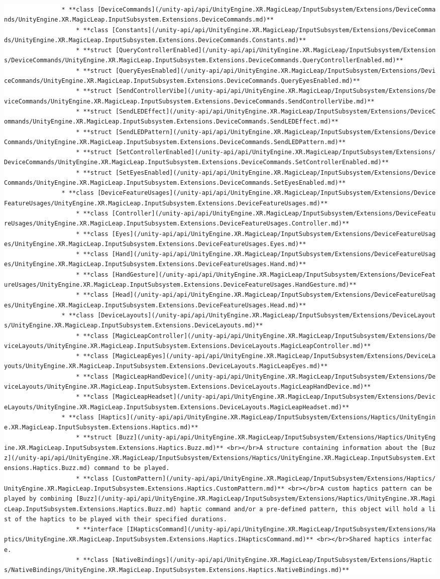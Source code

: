                     * **class [DeviceCommands](/unity-api/api/UnityEngine.XR.MagicLeap/InputSubsystem/Extensions/DeviceCommands/UnityEngine.XR.MagicLeap.InputSubsystem.Extensions.DeviceCommands.md)** 
                        * **class [Constants](/unity-api/api/UnityEngine.XR.MagicLeap/InputSubsystem/Extensions/DeviceCommands/UnityEngine.XR.MagicLeap.InputSubsystem.Extensions.DeviceCommands.Constants.md)** 
                        * **struct [QueryControllerEnabled](/unity-api/api/UnityEngine.XR.MagicLeap/InputSubsystem/Extensions/DeviceCommands/UnityEngine.XR.MagicLeap.InputSubsystem.Extensions.DeviceCommands.QueryControllerEnabled.md)** 
                        * **struct [QueryEyesEnabled](/unity-api/api/UnityEngine.XR.MagicLeap/InputSubsystem/Extensions/DeviceCommands/UnityEngine.XR.MagicLeap.InputSubsystem.Extensions.DeviceCommands.QueryEyesEnabled.md)** 
                        * **struct [SendControllerVibe](/unity-api/api/UnityEngine.XR.MagicLeap/InputSubsystem/Extensions/DeviceCommands/UnityEngine.XR.MagicLeap.InputSubsystem.Extensions.DeviceCommands.SendControllerVibe.md)** 
                        * **struct [SendLEDEffect](/unity-api/api/UnityEngine.XR.MagicLeap/InputSubsystem/Extensions/DeviceCommands/UnityEngine.XR.MagicLeap.InputSubsystem.Extensions.DeviceCommands.SendLEDEffect.md)** 
                        * **struct [SendLEDPattern](/unity-api/api/UnityEngine.XR.MagicLeap/InputSubsystem/Extensions/DeviceCommands/UnityEngine.XR.MagicLeap.InputSubsystem.Extensions.DeviceCommands.SendLEDPattern.md)** 
                        * **struct [SetControllerEnabled](/unity-api/api/UnityEngine.XR.MagicLeap/InputSubsystem/Extensions/DeviceCommands/UnityEngine.XR.MagicLeap.InputSubsystem.Extensions.DeviceCommands.SetControllerEnabled.md)** 
                        * **struct [SetEyesEnabled](/unity-api/api/UnityEngine.XR.MagicLeap/InputSubsystem/Extensions/DeviceCommands/UnityEngine.XR.MagicLeap.InputSubsystem.Extensions.DeviceCommands.SetEyesEnabled.md)** 
                    * **class [DeviceFeatureUsages](/unity-api/api/UnityEngine.XR.MagicLeap/InputSubsystem/Extensions/DeviceFeatureUsages/UnityEngine.XR.MagicLeap.InputSubsystem.Extensions.DeviceFeatureUsages.md)** 
                        * **class [Controller](/unity-api/api/UnityEngine.XR.MagicLeap/InputSubsystem/Extensions/DeviceFeatureUsages/UnityEngine.XR.MagicLeap.InputSubsystem.Extensions.DeviceFeatureUsages.Controller.md)** 
                        * **class [Eyes](/unity-api/api/UnityEngine.XR.MagicLeap/InputSubsystem/Extensions/DeviceFeatureUsages/UnityEngine.XR.MagicLeap.InputSubsystem.Extensions.DeviceFeatureUsages.Eyes.md)** 
                        * **class [Hand](/unity-api/api/UnityEngine.XR.MagicLeap/InputSubsystem/Extensions/DeviceFeatureUsages/UnityEngine.XR.MagicLeap.InputSubsystem.Extensions.DeviceFeatureUsages.Hand.md)** 
                        * **class [HandGesture](/unity-api/api/UnityEngine.XR.MagicLeap/InputSubsystem/Extensions/DeviceFeatureUsages/UnityEngine.XR.MagicLeap.InputSubsystem.Extensions.DeviceFeatureUsages.HandGesture.md)** 
                        * **class [Head](/unity-api/api/UnityEngine.XR.MagicLeap/InputSubsystem/Extensions/DeviceFeatureUsages/UnityEngine.XR.MagicLeap.InputSubsystem.Extensions.DeviceFeatureUsages.Head.md)** 
                    * **class [DeviceLayouts](/unity-api/api/UnityEngine.XR.MagicLeap/InputSubsystem/Extensions/DeviceLayouts/UnityEngine.XR.MagicLeap.InputSubsystem.Extensions.DeviceLayouts.md)** 
                        * **class [MagicLeapController](/unity-api/api/UnityEngine.XR.MagicLeap/InputSubsystem/Extensions/DeviceLayouts/UnityEngine.XR.MagicLeap.InputSubsystem.Extensions.DeviceLayouts.MagicLeapController.md)** 
                        * **class [MagicLeapEyes](/unity-api/api/UnityEngine.XR.MagicLeap/InputSubsystem/Extensions/DeviceLayouts/UnityEngine.XR.MagicLeap.InputSubsystem.Extensions.DeviceLayouts.MagicLeapEyes.md)** 
                        * **class [MagicLeapHandDevice](/unity-api/api/UnityEngine.XR.MagicLeap/InputSubsystem/Extensions/DeviceLayouts/UnityEngine.XR.MagicLeap.InputSubsystem.Extensions.DeviceLayouts.MagicLeapHandDevice.md)** 
                        * **class [MagicLeapHeadset](/unity-api/api/UnityEngine.XR.MagicLeap/InputSubsystem/Extensions/DeviceLayouts/UnityEngine.XR.MagicLeap.InputSubsystem.Extensions.DeviceLayouts.MagicLeapHeadset.md)** 
                    * **class [Haptics](/unity-api/api/UnityEngine.XR.MagicLeap/InputSubsystem/Extensions/Haptics/UnityEngine.XR.MagicLeap.InputSubsystem.Extensions.Haptics.md)** 
                        * **struct [Buzz](/unity-api/api/UnityEngine.XR.MagicLeap/InputSubsystem/Extensions/Haptics/UnityEngine.XR.MagicLeap.InputSubsystem.Extensions.Haptics.Buzz.md)** <br></br>A structure containing information about the [Buzz](/unity-api/api/UnityEngine.XR.MagicLeap/InputSubsystem/Extensions/Haptics/UnityEngine.XR.MagicLeap.InputSubsystem.Extensions.Haptics.Buzz.md) command to be played. 
                        * **class [CustomPattern](/unity-api/api/UnityEngine.XR.MagicLeap/InputSubsystem/Extensions/Haptics/UnityEngine.XR.MagicLeap.InputSubsystem.Extensions.Haptics.CustomPattern.md)** <br></br>A custom haptics pattern can be played by combining [Buzz](/unity-api/api/UnityEngine.XR.MagicLeap/InputSubsystem/Extensions/Haptics/UnityEngine.XR.MagicLeap.InputSubsystem.Extensions.Haptics.Buzz.md) haptic command and/or a pre-defined pattern, this object will hold a list of the haptics to be played with their specified durations. 
                        * **interface [IHapticsCommand](/unity-api/api/UnityEngine.XR.MagicLeap/InputSubsystem/Extensions/Haptics/UnityEngine.XR.MagicLeap.InputSubsystem.Extensions.Haptics.IHapticsCommand.md)** <br></br>Shared haptics interface. 
                        * **class [NativeBindings](/unity-api/api/UnityEngine.XR.MagicLeap/InputSubsystem/Extensions/Haptics/NativeBindings/UnityEngine.XR.MagicLeap.InputSubsystem.Extensions.Haptics.NativeBindings.md)** 